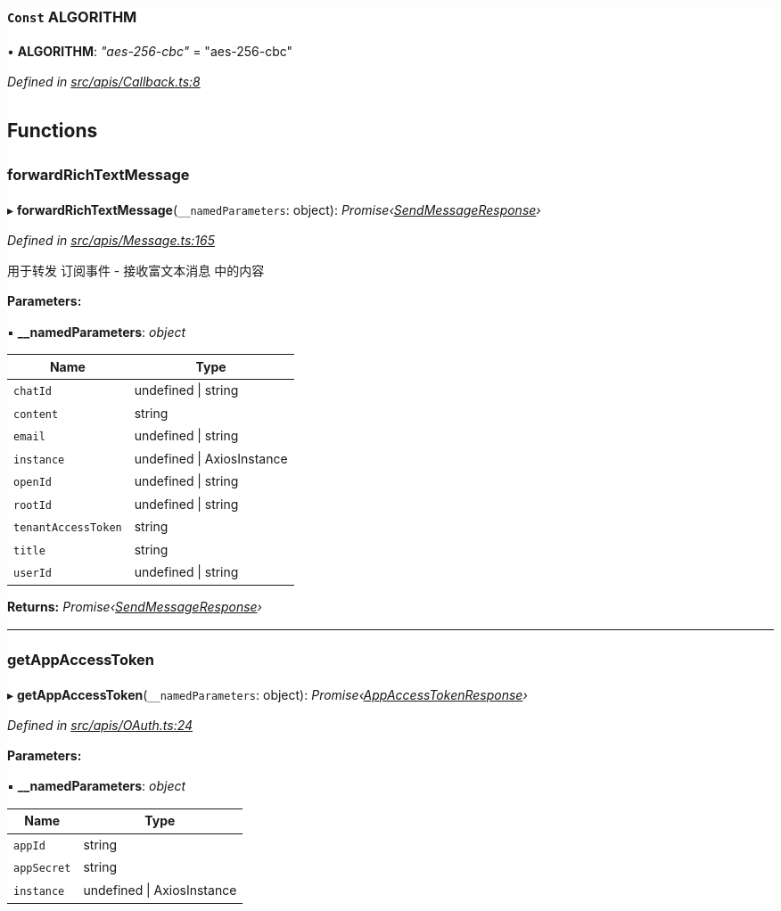 ### `Const` ALGORITHM

• **ALGORITHM**: *"aes-256-cbc"* = "aes-256-cbc"

*Defined in [src/apis/Callback.ts:8](https://github.com/TbhT/lark-sdk/blob/5ecb791/src/apis/Callback.ts#L8)*

## Functions

###  forwardRichTextMessage

▸ **forwardRichTextMessage**(`__namedParameters`: object): *Promise‹[SendMessageResponse](../interfaces/types.sendmessageresponse.md)›*

*Defined in [src/apis/Message.ts:165](https://github.com/TbhT/lark-sdk/blob/5ecb791/src/apis/Message.ts#L165)*

用于转发 订阅事件 - 接收富文本消息 中的内容

**Parameters:**

▪ **__namedParameters**: *object*

Name | Type |
------ | ------ |
`chatId` | undefined &#124; string |
`content` | string |
`email` | undefined &#124; string |
`instance` | undefined &#124; AxiosInstance |
`openId` | undefined &#124; string |
`rootId` | undefined &#124; string |
`tenantAccessToken` | string |
`title` | string |
`userId` | undefined &#124; string |

**Returns:** *Promise‹[SendMessageResponse](../interfaces/types.sendmessageresponse.md)›*

___

###  getAppAccessToken

▸ **getAppAccessToken**(`__namedParameters`: object): *Promise‹[AppAccessTokenResponse](../interfaces/types.appaccesstokenresponse.md)›*

*Defined in [src/apis/OAuth.ts:24](https://github.com/TbhT/lark-sdk/blob/5ecb791/src/apis/OAuth.ts#L24)*

**Parameters:**

▪ **__namedParameters**: *object*

Name | Type |
------ | ------ |
`appId` | string |
`appSecret` | string |
`instance` | undefined &#124; AxiosInstance |
